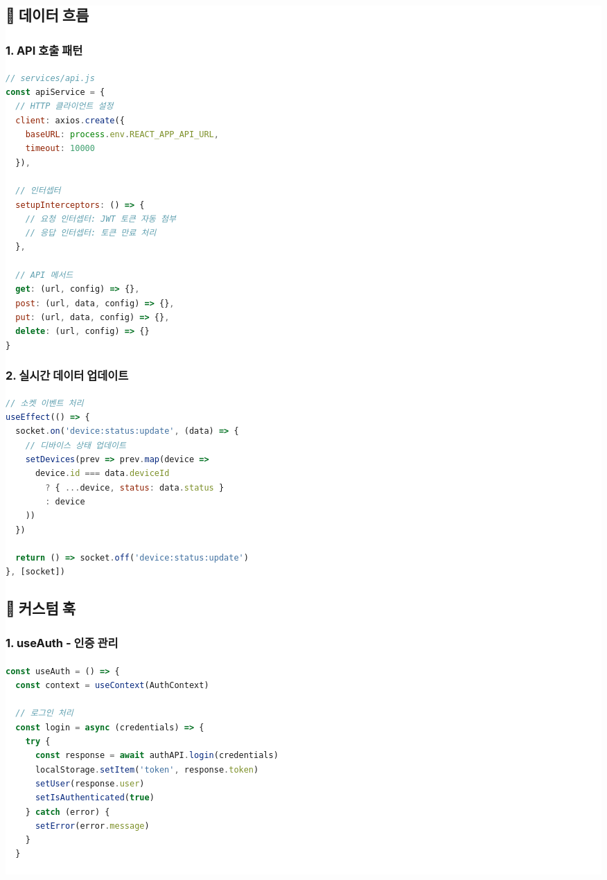 ## 🔄 데이터 흐름

### 1. API 호출 패턴
```javascript
// services/api.js
const apiService = {
  // HTTP 클라이언트 설정
  client: axios.create({
    baseURL: process.env.REACT_APP_API_URL,
    timeout: 10000
  }),
  
  // 인터셉터
  setupInterceptors: () => {
    // 요청 인터셉터: JWT 토큰 자동 첨부
    // 응답 인터셉터: 토큰 만료 처리
  },
  
  // API 메서드
  get: (url, config) => {},
  post: (url, data, config) => {},
  put: (url, data, config) => {},
  delete: (url, config) => {}
}
```

### 2. 실시간 데이터 업데이트
```javascript
// 소켓 이벤트 처리
useEffect(() => {
  socket.on('device:status:update', (data) => {
    // 디바이스 상태 업데이트
    setDevices(prev => prev.map(device => 
      device.id === data.deviceId 
        ? { ...device, status: data.status }
        : device
    ))
  })
  
  return () => socket.off('device:status:update')
}, [socket])
```

## 🧩 커스텀 훅

### 1. useAuth - 인증 관리
```javascript
const useAuth = () => {
  const context = useContext(AuthContext)
  
  // 로그인 처리
  const login = async (credentials) => {
    try {
      const response = await authAPI.login(credentials)
      localStorage.setItem('token', response.token)
      setUser(response.user)
      setIsAuthenticated(true)
    } catch (error) {
      setError(error.message)
    }
  }
  
```